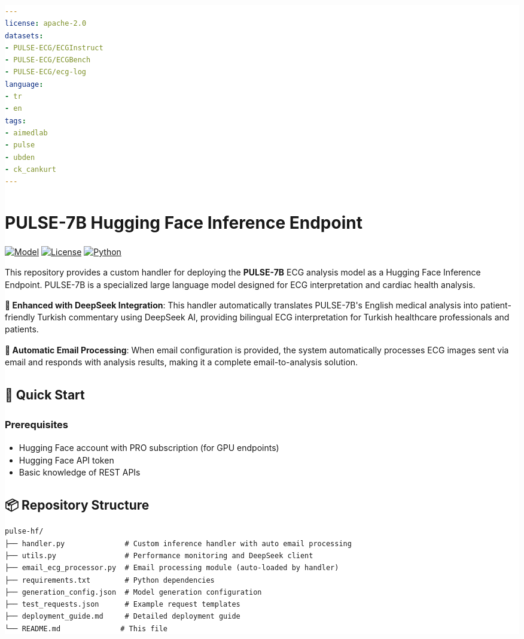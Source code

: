 ```yaml
---
license: apache-2.0
datasets:
- PULSE-ECG/ECGInstruct
- PULSE-ECG/ECGBench
- PULSE-ECG/ecg-log
language:
- tr
- en
tags:
- aimedlab
- pulse
- ubden
- ck_cankurt
---
```

# PULSE-7B Hugging Face Inference Endpoint

[![Model](https://img.shields.io/badge/Model-PULSE--7B-blue)](https://huggingface.co/PULSE-ECG/PULSE-7B)
[![License](https://img.shields.io/badge/License-Apache%202.0-green.svg)](https://opensource.org/licenses/Apache-2.0)
[![Python](https://img.shields.io/badge/Python-3.8%2B-yellow)](https://www.python.org/downloads/)

This repository provides a custom handler for deploying the **PULSE-7B** ECG analysis model as a Hugging Face Inference Endpoint. PULSE-7B is a specialized large language model designed for ECG interpretation and cardiac health analysis. 

**🚀 Enhanced with DeepSeek Integration**: This handler automatically translates PULSE-7B's English medical analysis into patient-friendly Turkish commentary using DeepSeek AI, providing bilingual ECG interpretation for Turkish healthcare professionals and patients.

**📧 Automatic Email Processing**: When email configuration is provided, the system automatically processes ECG images sent via email and responds with analysis results, making it a complete email-to-analysis solution.

## 🚀 Quick Start

### Prerequisites
- Hugging Face account with PRO subscription (for GPU endpoints)
- Hugging Face API token
- Basic knowledge of REST APIs

## 📦 Repository Structure

```
pulse-hf/
├── handler.py              # Custom inference handler with auto email processing
├── utils.py                # Performance monitoring and DeepSeek client
├── email_ecg_processor.py  # Email processing module (auto-loaded by handler)
├── requirements.txt        # Python dependencies
├── generation_config.json  # Model generation configuration
├── test_requests.json      # Example request templates
├── deployment_guide.md     # Detailed deployment guide
└── README.md              # This file
```
